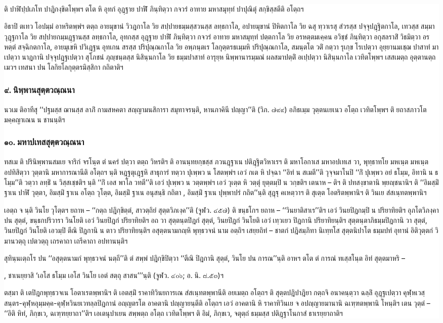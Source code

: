 
<p>ติ ปาฬิปฺปเภโท ปาฎิกงฺขิตโพฺพฯ ตโต หิ อุทกํ อุฎฺฐาย ปาฬิํ ภินฺทิตฺวา กจวรํ อาทาย มหาสมุทฺทํ ปาปุณิตุํ สกฺขิสฺสตีติ อโตฺถฯ</p>


<p>อิธาปิ  ตเทว โอปมฺมํ อาหริตพฺพํฯ ตตฺถ อายมุขานํ วิวฎกาโล วิย สปฺปายธมฺมสฺสวนสฺส ลทฺธกาโล, อปายมุขานํ ปิหิตกาโล วิย ฉสุ ทฺวาเรสุ สํวรสฺส ปจฺจุปฎฺฐิตกาโล, เทวสฺส สมฺมา วุฎฺฐกาโล วิย สปฺปายกมฺมฎฺฐานสฺส ลทฺธกาโล, อุทกสฺส อุฎฺฐาย ปาฬิํ ภินฺทิตฺวา กจวรํ อาทาย มหาสมุทฺทํ ปตฺตกาโล วิย อรหตฺตมเคฺคน อวิชฺชํ ภินฺทิตฺวา อกุสลราสิํ วิธมิตฺวา อรหตฺตํ สจฺฉิกตกาโล, อายมุเขหิ ปวิเฎฺฐน อุทเกน สรสฺส ปริปุณฺณกาโล วิย อพฺภนฺตเร โลกุตฺตรธเมฺมหิ ปริปุณฺณกาโล, สมนฺตโต วติํ กตฺวา รุเกฺข โรเปตฺวา อุยฺยานมเชฺฌ ปาสาทํ มาเปตฺวา นาฎกานิ ปจฺจุปฎฺฐเปตฺวา สุโภชนํ ภุญฺชนฺตสฺส นิสินฺนกาโล วิย ธมฺมปาสาทํ อารุยฺห  นิพฺพานารมฺมณํ ผลสมาปตฺติํ อเปฺปตฺวา นิสินฺนกาโล เวทิตโพฺพฯ เสสเมตฺถ อุตฺตานตฺถเมวฯ เทสนา ปน โลกิยโลกุตฺตรมิสฺสิกา กถิตาติฯ</p>


<h3>๙. นิพฺพานสุตฺตวณฺณนา</h3>
<p> นวเม ติอาทีสุ ‘‘ปฐมสฺส ฌานสฺส ลาภิํ กามสหคตา สญฺญามนสิการา สมุทาจรนฺติ, หานภาคินี ปญฺญา’’ติ (วิภ. ๗๙๙) อภิธเมฺม วุตฺตนเยเนว อโตฺถ เวทิตโพฺพฯ   ติ ยถาสภาวโต มคฺคญาเณน น ชานนฺติฯ</p>


<h3>๑๐. มหาปเทสสุตฺตวณฺณนา</h3>
<p> ทสเม ติ ปรินิพฺพานสมเย จาริกํ จรโนฺต ตํ นครํ ปตฺวา ตตฺถ วิหรติฯ ติ อานนฺทยกฺขสฺส ภวนฎฺฐาเน ปติฎฺฐิตวิหาเรฯ ติ มหาโอกาเส มหาอปเทเส วา, พุทฺธาทโย มหเนฺต มหเนฺต อปทิสิตฺวา วุตฺตานิ มหาการณานีติ อโตฺถฯ นฺติ หฎฺฐตุเฎฺฐหิ สาธุการํ ทตฺวา ปุเพฺพว น โสตพฺพํฯ เอวํ กเต หิ ปจฺฉา ‘‘อิทํ น สเมตี’’ติ วุจฺจมาโนปิ ‘‘กิํ ปุเพฺพว อยํ ธโมฺม, อิทานิ น ธโมฺม’’ติ วตฺวา ลทฺธิํ น วิสฺสเชฺชติฯ นฺติ ‘‘กิํ เอส พาโล วทตี’’ติ เอวํ ปุเพฺพว น วตฺตพฺพํฯ เอวํ วุเตฺต หิ วตฺตุํ ยุตฺตมฺปิ น วกฺขติฯ เตนาห – ติฯ ติ ปทสงฺขาตานิ พฺยญฺชนานิฯ ติ ‘‘อิมสฺมิํ ฐาเน ปาฬิ วุตฺตา, อิมสฺมิํ ฐาเน อโตฺถ วุโตฺต, อิมสฺมิํ ฐาเน อนุสนฺธิ กถิตา , อิมสฺมิํ ฐาเน ปุพฺพาปรํ กถิต’’นฺติ สุฎฺฐุ คเหตฺวาฯ ติ สุเตฺต โอตริตพฺพานิฯ ติ วินเย สํสเนฺทตพฺพานิฯ</p>


<p>เอตฺถ จ นฺติ วินโย วุโตฺตฯ ยถาห – ‘‘กตฺถ ปฎิกฺขิตฺตํ, สาวตฺถิยํ สุตฺตวิภเงฺค’’ติ (จูฬว. ๔๕๗) ติ ขนฺธโกฯ ยถาห – ‘‘วินยาติสาเร’’ติฯ เอวํ วินยปิฎกมฺปิ น ปริยาทิยติฯ อุภโตวิภงฺคา ปน  สุตฺตํ, ขนฺธกปริวารา  วินโยติ เอวํ วินยปิฎกํ ปริยาทิยติฯ อถ วา สุตฺตนฺตปิฎกํ สุตฺตํ, วินยปิฎกํ วินโยติ เอวํ เทฺวเยว ปิฎกานิ ปริยาทิยนฺติฯ สุตฺตนฺตาภิธมฺมปิฎกานิ วา สุตฺตํ, วินยปิฎกํ วินโยติ เอวมฺปิ ตีณิ ปิฎกานิ น ตาว ปริยาทิยนฺติฯ อสุตฺตนามกญฺหิ พุทฺธวจนํ นาม อตฺถิฯ เสยฺยถิทํ – ชาตกํ ปฎิสมฺภิทา นิเทฺทโส สุตฺตนิปาโต ธมฺมปทํ อุทานํ อิติวุตฺตกํ วิมานวตฺถุ เปตวตฺถุ เถรคาถา เถรีคาถา อปทานนฺติฯ</p>


<p>สุทินฺนเตฺถโร ปน ‘‘อสุตฺตนามกํ พุทฺธวจนํ นตฺถี’’ติ ตํ สพฺพํ ปฎิกฺขิปิตฺวา ‘‘ตีณิ ปิฎกานิ สุตฺตํ, วินโย ปน การณ’’นฺติ อาหฯ ตโต ตํ การณํ ทเสฺสโนฺต อิทํ สุตฺตมาหริ –</p>

</p>

, ชาเนยฺยาสิ ‘เอโส  ธโมฺม เอโส วินโย เอตํ สตฺถุ สาสน’’’นฺติ (จูฬว. ๔๐๖; อ. นิ. ๘.๕๓)ฯ</p>


<p>ตสฺมา ติ เตปิฎกพุทฺธวจเน โอตาเรตพฺพานิฯ ติ เอตสฺมิํ ราคาทิวินยการเณ สํสเนฺทตพฺพานีติ อยเมตฺถ อโตฺถฯ ติ สุตฺตปฎิปาฎิยา กตฺถจิ อนาคนฺตฺวา ฉลฺลิํ อุฎฺฐเปตฺวา  คุฬฺหเวสฺสนฺตร-คุฬฺหอุมฺมคฺค-คุฬฺหวินยเวทลฺลปิฎกานํ อญฺญตรโต อาคตานิ ปญฺญายนฺตีติ อโตฺถฯ เอวํ อาคตานิ หิ ราคาทิวินเย จ อปญฺญายมานานิ ฉเฑฺฑตพฺพานิ โหนฺติฯ เตน วุตฺตํ – ‘‘อิติ หิทํ, ภิกฺขเว, ฉเฑฺฑยฺยาถา’’ติฯ เอเตนุปาเยน สพฺพตฺถ อโตฺถ เวทิตโพฺพฯ ติ อิมํ, ภิกฺขเว, จตุตฺถํ ธมฺมสฺส ปติฎฺฐาโนกาสํ ธาเรยฺยาถาติฯ</p>

</p>





